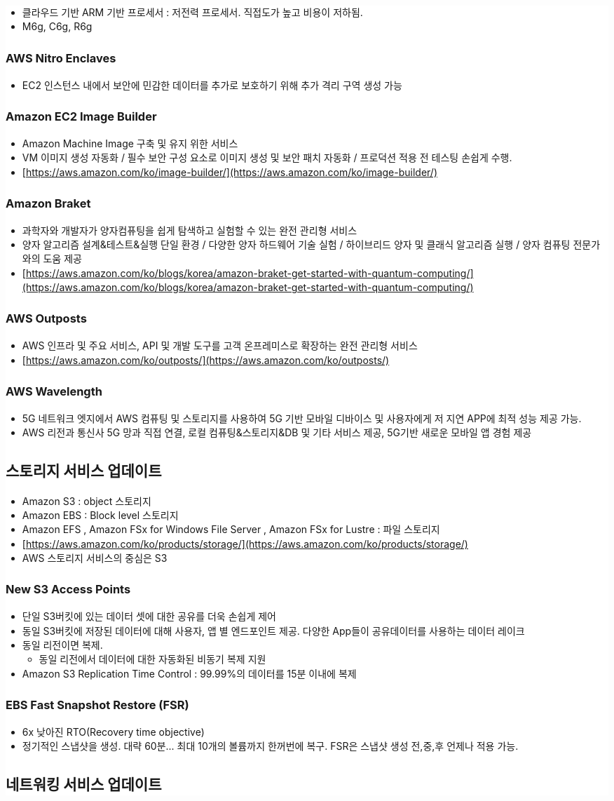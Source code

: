 - 클라우드 기반 ARM 기반 프로세서 : 저전력 프로세서. 직접도가 높고 비용이 저하됨.
- M6g, C6g, R6g

### AWS Nitro Enclaves

- EC2 인스턴스 내에서 보안에 민감한 데이터를 추가로 보호하기 위해 추가 격리 구역 생성 가능

### Amazon EC2 Image Builder

- Amazon Machine Image 구축 및 유지 위한 서비스
- VM 이미지 생성 자동화 / 필수 보안 구성 요소로 이미지 생성 및 보안 패치 자동화 / 프로덕션 적용 전 테스팅 손쉽게 수행.
- [https://aws.amazon.com/ko/image-builder/](https://aws.amazon.com/ko/image-builder/)

### Amazon Braket

- 과학자와 개발자가 양자컴퓨팅을 쉽게 탐색하고 실험할 수 있는 완전 관리형 서비스
- 양자 알고리즘 설계&테스트&실행 단일 환경 / 다양한 양자 하드웨어 기술 실험 / 하이브리드 양자 및 클래식 알고리즘 실행 / 양자 컴퓨팅 전문가와의 도움 제공
- [https://aws.amazon.com/ko/blogs/korea/amazon-braket-get-started-with-quantum-computing/](https://aws.amazon.com/ko/blogs/korea/amazon-braket-get-started-with-quantum-computing/)

### AWS Outposts

- AWS 인프라 및 주요 서비스, API 및 개발 도구를 고객 온프레미스로 확장하는 완전 관리형 서비스
- [https://aws.amazon.com/ko/outposts/](https://aws.amazon.com/ko/outposts/)

### AWS Wavelength

- 5G 네트워크 엣지에서 AWS 컴퓨팅 및 스토리지를 사용하여 5G 기반 모바일 디바이스 및 사용자에게 저 지연 APP에 최적 성능 제공 가능.
- AWS 리전과 통신사 5G 망과 직접 연결, 로컬 컴퓨팅&스토리지&DB 및 기타 서비스 제공, 5G기반 새로운 모바일 앱 경험 제공

## 스토리지 서비스 업데이트

- Amazon S3 : object 스토리지
- Amazon EBS : Block level 스토리지
- Amazon EFS , Amazon FSx for Windows File Server , Amazon FSx for Lustre : 파일 스토리지
- [https://aws.amazon.com/ko/products/storage/](https://aws.amazon.com/ko/products/storage/)
- AWS 스토리지 서비스의 중심은 S3

### New S3 Access Points

- 단일 S3버킷에 있는 데이터 셋에 대한 공유를 더욱 손쉽게 제어
- 동일 S3버킷에 저장된 데이터에 대해 사용자, 앱 별 엔드포인트 제공. 다양한 App들이 공유데이터를 사용하는 데이터 레이크
- 동일 리전이면 복제.
    - 동일 리전에서 데이터에 대한 자동화된 비동기 복제 지원
- Amazon S3 Replication Time Control : 99.99%의 데이터를 15분 이내에 복제

### EBS Fast Snapshot Restore (FSR)

- 6x 낮아진 RTO(Recovery time objective)
- 정기적인 스냅샷을 생성. 대략 60분... 최대 10개의 볼륨까지 한꺼번에 복구. FSR은 스냅샷 생성 전,중,후 언제나 적용 가능.

## 네트워킹 서비스 업데이트
